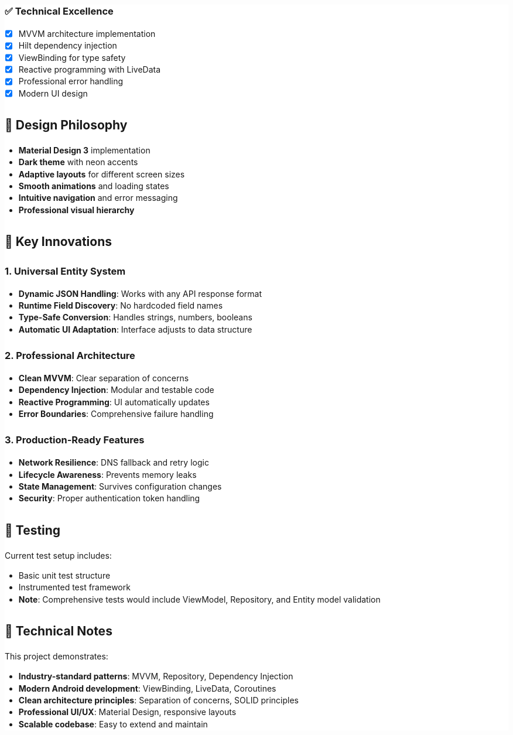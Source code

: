 ### ✅ Technical Excellence
- [x] MVVM architecture implementation
- [x] Hilt dependency injection
- [x] ViewBinding for type safety
- [x] Reactive programming with LiveData
- [x] Professional error handling
- [x] Modern UI design

## 🎨 Design Philosophy

- **Material Design 3** implementation
- **Dark theme** with neon accents
- **Adaptive layouts** for different screen sizes
- **Smooth animations** and loading states
- **Intuitive navigation** and error messaging
- **Professional visual hierarchy**

## 🌟 Key Innovations

### 1. Universal Entity System
- **Dynamic JSON Handling**: Works with any API response format
- **Runtime Field Discovery**: No hardcoded field names
- **Type-Safe Conversion**: Handles strings, numbers, booleans
- **Automatic UI Adaptation**: Interface adjusts to data structure

### 2. Professional Architecture
- **Clean MVVM**: Clear separation of concerns
- **Dependency Injection**: Modular and testable code
- **Reactive Programming**: UI automatically updates
- **Error Boundaries**: Comprehensive failure handling

### 3. Production-Ready Features
- **Network Resilience**: DNS fallback and retry logic
- **Lifecycle Awareness**: Prevents memory leaks
- **State Management**: Survives configuration changes
- **Security**: Proper authentication token handling

## 🧪 Testing

Current test setup includes:
- Basic unit test structure
- Instrumented test framework
- **Note**: Comprehensive tests would include ViewModel, Repository, and Entity model validation

## 📝 Technical Notes

This project demonstrates:
- **Industry-standard patterns**: MVVM, Repository, Dependency Injection
- **Modern Android development**: ViewBinding, LiveData, Coroutines
- **Clean architecture principles**: Separation of concerns, SOLID principles
- **Professional UI/UX**: Material Design, responsive layouts
- **Scalable codebase**: Easy to extend and maintain
